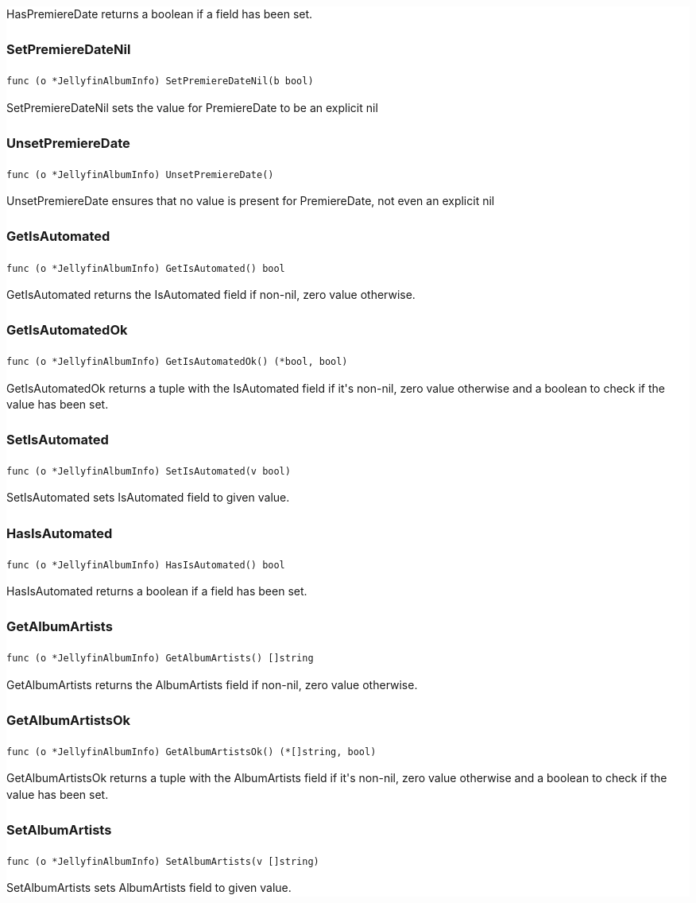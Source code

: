 HasPremiereDate returns a boolean if a field has been set.

### SetPremiereDateNil

`func (o *JellyfinAlbumInfo) SetPremiereDateNil(b bool)`

 SetPremiereDateNil sets the value for PremiereDate to be an explicit nil

### UnsetPremiereDate
`func (o *JellyfinAlbumInfo) UnsetPremiereDate()`

UnsetPremiereDate ensures that no value is present for PremiereDate, not even an explicit nil
### GetIsAutomated

`func (o *JellyfinAlbumInfo) GetIsAutomated() bool`

GetIsAutomated returns the IsAutomated field if non-nil, zero value otherwise.

### GetIsAutomatedOk

`func (o *JellyfinAlbumInfo) GetIsAutomatedOk() (*bool, bool)`

GetIsAutomatedOk returns a tuple with the IsAutomated field if it's non-nil, zero value otherwise
and a boolean to check if the value has been set.

### SetIsAutomated

`func (o *JellyfinAlbumInfo) SetIsAutomated(v bool)`

SetIsAutomated sets IsAutomated field to given value.

### HasIsAutomated

`func (o *JellyfinAlbumInfo) HasIsAutomated() bool`

HasIsAutomated returns a boolean if a field has been set.

### GetAlbumArtists

`func (o *JellyfinAlbumInfo) GetAlbumArtists() []string`

GetAlbumArtists returns the AlbumArtists field if non-nil, zero value otherwise.

### GetAlbumArtistsOk

`func (o *JellyfinAlbumInfo) GetAlbumArtistsOk() (*[]string, bool)`

GetAlbumArtistsOk returns a tuple with the AlbumArtists field if it's non-nil, zero value otherwise
and a boolean to check if the value has been set.

### SetAlbumArtists

`func (o *JellyfinAlbumInfo) SetAlbumArtists(v []string)`

SetAlbumArtists sets AlbumArtists field to given value.
